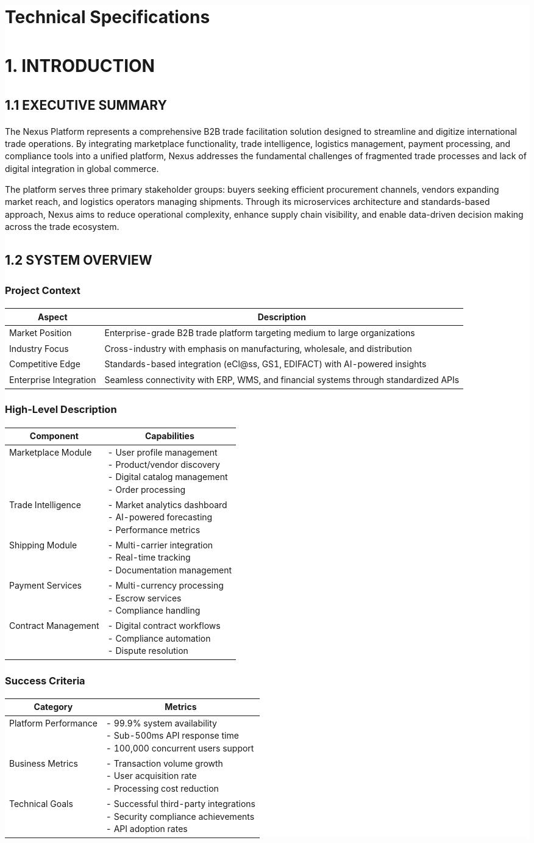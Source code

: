 # Technical Specifications

# 1. INTRODUCTION

## 1.1 EXECUTIVE SUMMARY

The Nexus Platform represents a comprehensive B2B trade facilitation solution designed to streamline and digitize international trade operations. By integrating marketplace functionality, trade intelligence, logistics management, payment processing, and compliance tools into a unified platform, Nexus addresses the fundamental challenges of fragmented trade processes and lack of digital integration in global commerce.

The platform serves three primary stakeholder groups: buyers seeking efficient procurement channels, vendors expanding market reach, and logistics operators managing shipments. Through its microservices architecture and standards-based approach, Nexus aims to reduce operational complexity, enhance supply chain visibility, and enable data-driven decision making across the trade ecosystem.

## 1.2 SYSTEM OVERVIEW

### Project Context

| Aspect | Description |
|--------|-------------|
| Market Position | Enterprise-grade B2B trade platform targeting medium to large organizations |
| Industry Focus | Cross-industry with emphasis on manufacturing, wholesale, and distribution |
| Competitive Edge | Standards-based integration (eCl@ss, GS1, EDIFACT) with AI-powered insights |
| Enterprise Integration | Seamless connectivity with ERP, WMS, and financial systems through standardized APIs |

### High-Level Description

| Component | Capabilities |
|-----------|-------------|
| Marketplace Module | - User profile management<br>- Product/vendor discovery<br>- Digital catalog management<br>- Order processing |
| Trade Intelligence | - Market analytics dashboard<br>- AI-powered forecasting<br>- Performance metrics |
| Shipping Module | - Multi-carrier integration<br>- Real-time tracking<br>- Documentation management |
| Payment Services | - Multi-currency processing<br>- Escrow services<br>- Compliance handling |
| Contract Management | - Digital contract workflows<br>- Compliance automation<br>- Dispute resolution |

### Success Criteria

| Category | Metrics |
|----------|---------|
| Platform Performance | - 99.9% system availability<br>- Sub-500ms API response time<br>- 100,000 concurrent users support |
| Business Metrics | - Transaction volume growth<br>- User acquisition rate<br>- Processing cost reduction |
| Technical Goals | - Successful third-party integrations<br>- Security compliance achievements<br>- API adoption rates |
